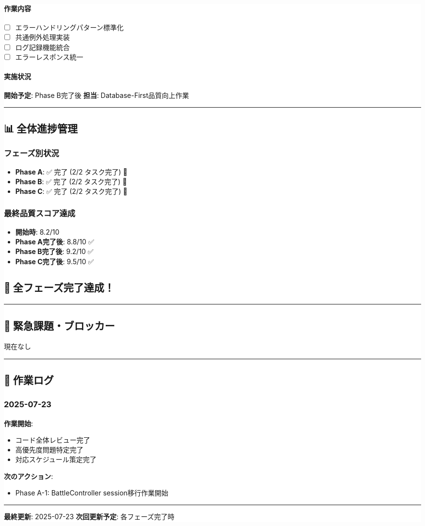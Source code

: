 #### 作業内容
- [ ] エラーハンドリングパターン標準化
- [ ] 共通例外処理実装
- [ ] ログ記録機能統合
- [ ] エラーレスポンス統一

#### 実施状況
**開始予定**: Phase B完了後
**担当**: Database-First品質向上作業

---

## 📊 全体進捗管理

### フェーズ別状況
- **Phase A**: ✅ 完了 (2/2 タスク完了) 🎉
- **Phase B**: ✅ 完了 (2/2 タスク完了) 🎉  
- **Phase C**: ✅ 完了 (2/2 タスク完了) 🎉

### 最終品質スコア達成
- **開始時**: 8.2/10
- **Phase A完了後**: 8.8/10 ✅
- **Phase B完了後**: 9.2/10 ✅
- **Phase C完了後**: 9.5/10 ✅

## 🎊 **全フェーズ完了達成！**

---

## 🚨 緊急課題・ブロッカー

現在なし

---

## 📝 作業ログ

### 2025-07-23

**作業開始**:
- コード全体レビュー完了
- 高優先度問題特定完了
- 対応スケジュール策定完了

**次のアクション**:
- Phase A-1: BattleController session移行作業開始

---

**最終更新**: 2025-07-23
**次回更新予定**: 各フェーズ完了時